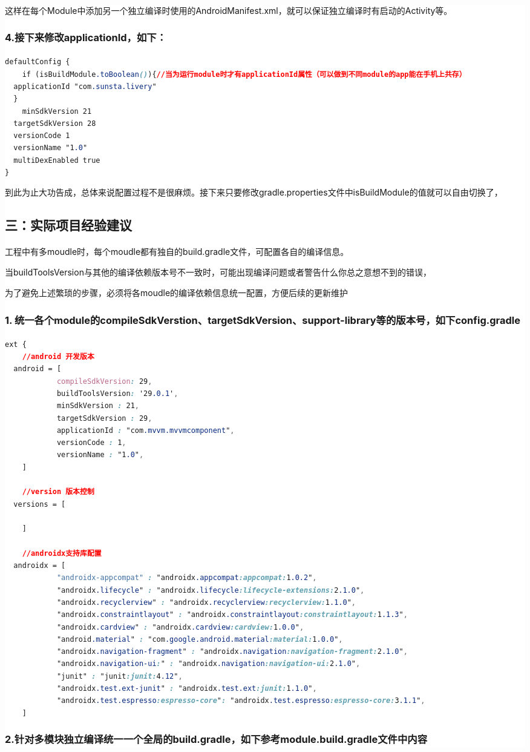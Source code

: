 ```xml
```
这样在每个Module中添加另一个独立编译时使用的AndroidManifest.xml，就可以保证独立编译时有启动的Activity等。

### 4.接下来修改applicationId，如下：
```css
defaultConfig {  
    if (isBuildModule.toBoolean()){//当为运行module时才有applicationId属性（可以做到不同module的app能在手机上共存）  
  applicationId "com.sunsta.livery"  
  }  
    minSdkVersion 21  
  targetSdkVersion 28  
  versionCode 1  
  versionName "1.0"  
  multiDexEnabled true  
}
```
到此为止大功告成，总体来说配置过程不是很麻烦。接下来只要修改gradle.properties文件中isBuildModule的值就可以自由切换了，

## 三：实际项目经验建议

工程中有多moudle时，每个moudle都有独自的build.gradle文件，可配置各自的编译信息。

当buildToolsVersion与其他的编译依赖版本号不一致时，可能出现编译问题或者警告什么你总之意想不到的错误，

为了避免上述繁琐的步骤，必须将各moudle的编译依赖信息统一配置，方便后续的更新维护

### 1. 统一各个module的compileSdkVerstion、targetSdkVersion、support-library等的版本号，如下config.gradle

```css
ext {  
    //android 开发版本  
  android = [  
            compileSdkVersion: 29,  
            buildToolsVersion: '29.0.1',  
            minSdkVersion : 21,  
            targetSdkVersion : 29,  
            applicationId : "com.mvvm.mvvmcomponent",  
            versionCode : 1,  
            versionName : "1.0",  
    ]  
  
    //version 版本控制  
  versions = [  
  
    ]  
  
    //androidx支持库配置  
  androidx = [  
            "androidx-appcompat" : "androidx.appcompat:appcompat:1.0.2",  
            "androidx.lifecycle" : "androidx.lifecycle:lifecycle-extensions:2.1.0",  
            "androidx.recyclerview" : "androidx.recyclerview:recyclerview:1.1.0",  
            "androidx.constraintlayout" : "androidx.constraintlayout:constraintlayout:1.1.3",  
            "androidx.cardview" : "androidx.cardview:cardview:1.0.0",  
            "android.material" : "com.google.android.material:material:1.0.0",  
            "androidx.navigation-fragment" : "androidx.navigation:navigation-fragment:2.1.0",  
            "androidx.navigation-ui:" : "androidx.navigation:navigation-ui:2.1.0",  
            "junit" : "junit:junit:4.12",  
            "androidx.test.ext-junit" : "androidx.test.ext:junit:1.1.0",  
            "androidx.test.espresso:espresso-core": "androidx.test.espresso:espresso-core:3.1.1",  
    ]
```
###  2.针对多模块独立编译统一一个全局的build.gradle，如下参考module.build.gradle文件中内容